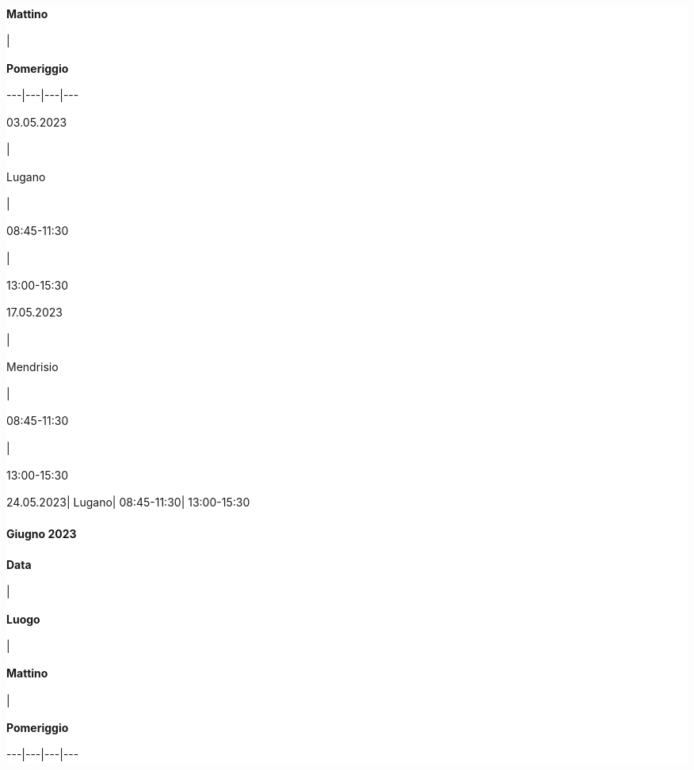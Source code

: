  **Mattino**

|

 **Pomeriggio**  
  
---|---|---|---  
  
03.05.2023

|

Lugano

|

08:45-11:30

|

13:00-15:30  
  
17.05.2023

|

Mendrisio

|

08:45-11:30

|

13:00-15:30  
  
24.05.2023| Lugano| 08:45-11:30| 13:00-15:30  
  
####  Giugno 2023

**Data**

|

 **Luogo**

|

 **Mattino**

|

 **Pomeriggio**  
  
---|---|---|---  
  